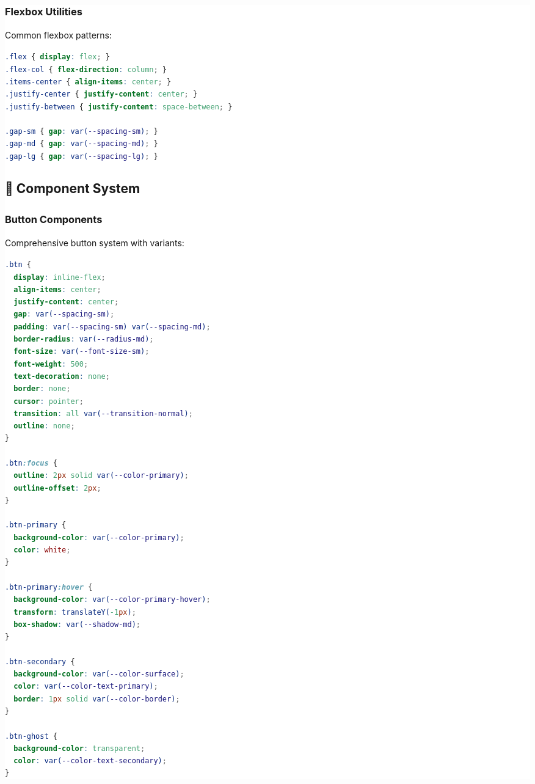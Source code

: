 ### **Flexbox Utilities**
Common flexbox patterns:

```css
.flex { display: flex; }
.flex-col { flex-direction: column; }
.items-center { align-items: center; }
.justify-center { justify-content: center; }
.justify-between { justify-content: space-between; }

.gap-sm { gap: var(--spacing-sm); }
.gap-md { gap: var(--spacing-md); }
.gap-lg { gap: var(--spacing-lg); }
```

## 🎨 **Component System**

### **Button Components**
Comprehensive button system with variants:

```css
.btn {
  display: inline-flex;
  align-items: center;
  justify-content: center;
  gap: var(--spacing-sm);
  padding: var(--spacing-sm) var(--spacing-md);
  border-radius: var(--radius-md);
  font-size: var(--font-size-sm);
  font-weight: 500;
  text-decoration: none;
  border: none;
  cursor: pointer;
  transition: all var(--transition-normal);
  outline: none;
}

.btn:focus {
  outline: 2px solid var(--color-primary);
  outline-offset: 2px;
}

.btn-primary {
  background-color: var(--color-primary);
  color: white;
}

.btn-primary:hover {
  background-color: var(--color-primary-hover);
  transform: translateY(-1px);
  box-shadow: var(--shadow-md);
}

.btn-secondary {
  background-color: var(--color-surface);
  color: var(--color-text-primary);
  border: 1px solid var(--color-border);
}

.btn-ghost {
  background-color: transparent;
  color: var(--color-text-secondary);
}
```